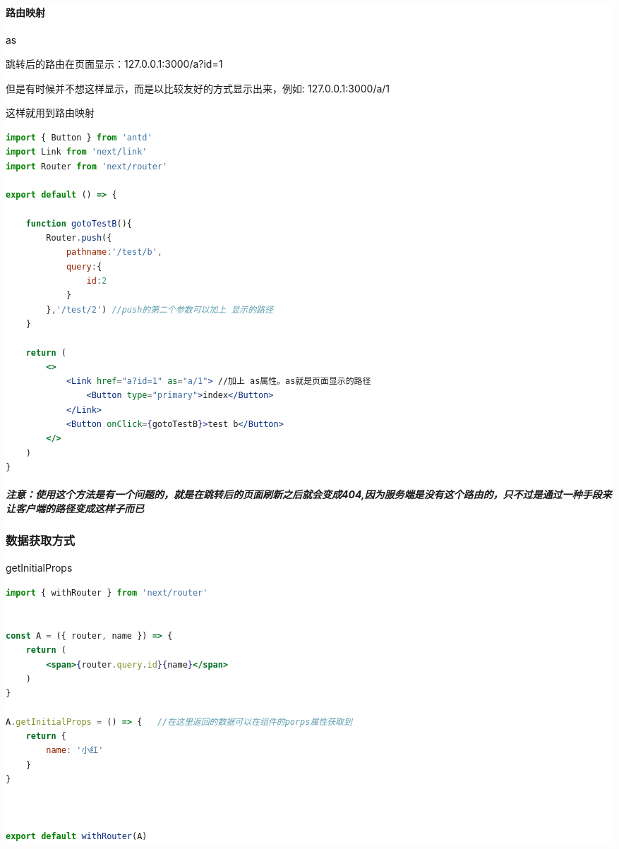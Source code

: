 #### 路由映射

as

跳转后的路由在页面显示：127.0.0.1:3000/a?id=1 

但是有时候并不想这样显示，而是以比较友好的方式显示出来，例如: 127.0.0.1:3000/a/1

这样就用到路由映射

```jsx
import { Button } from 'antd'
import Link from 'next/link'
import Router from 'next/router'

export default () => {

    function gotoTestB(){
        Router.push({
            pathname:'/test/b',
            query:{
                id:2
            }
        },'/test/2') //push的第二个参数可以加上 显示的路径
    }

    return (
        <>
            <Link href="a?id=1" as="a/1"> //加上 as属性。as就是页面显示的路径
                <Button type="primary">index</Button>
            </Link>
            <Button onClick={gotoTestB}>test b</Button>
        </>
    )
}


```

##### 注意：使用这个方法是有一个问题的，就是在跳转后的页面刷新之后就会变成404,因为服务端是没有这个路由的，只不过是通过一种手段来让客户端的路径变成这样子而已

### 数据获取方式

getInitialProps

```jsx
import { withRouter } from 'next/router'


const A = ({ router, name }) => {
    return (
        <span>{router.query.id}{name}</span>
    )
}

A.getInitialProps = () => {   //在这里返回的数据可以在组件的porps属性获取到
    return {
        name: '小红'
    }
}



export default withRouter(A)
```
